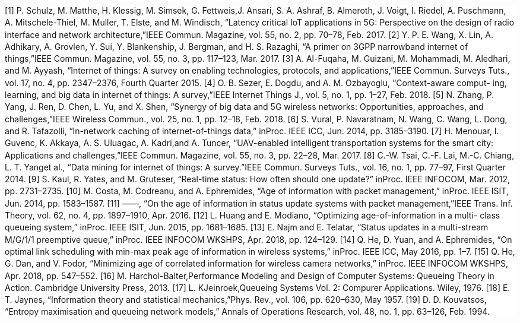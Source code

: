 [1] P. Schulz, M. Matthe, H. Klessig, M. Simsek, G. Fettweis,J. Ansari, S. A. Ashraf, B. Almeroth, J. Voigt, I. Riedel, A. Puschmann, A. Mitschele-Thiel, M. Muller, T. Elste, and M. Windisch, “Latency critical IoT applications in 5G: Perspective on the design of radio interface and network architecture,”IEEE Commun. Magazine, vol. 55, no. 2, pp. 70–78, Feb. 2017. [2] Y. P. E. Wang, X. Lin, A. Adhikary, A. Grovlen, Y. Sui, Y. Blankenship, J. Bergman, and H. S. Razaghi, “A primer on 3GPP narrowband internet of things,”IEEE Commun. Magazine, vol. 55, no. 3, pp. 117–123, Mar. 2017. [3] A.  Al-Fuqaha,  M.  Guizani,  M.  Mohammadi,  M.  Aledhari,  and M. Ayyash, “Internet of things: A survey on enabling technologies, protocols, and applications,”IEEE Commun. Surveys Tuts., vol. 17, no. 4, pp. 2347–2376, Fourth Quarter 2015. [4] O. B. Sezer, E. Dogdu, and A. M. Ozbayoglu, “Context-aware comput- ing, learning, and big data in internet of things: A survey,”IEEE Internet Things J., vol. 5, no. 1, pp. 1–27, Feb. 2018. [5] N. Zhang, P. Yang, J. Ren, D. Chen, L. Yu, and X. Shen, “Synergy of big data and 5G wireless networks: Opportunities, approaches, and challenges,”IEEE Wireless Commun., vol. 25, no. 1, pp. 12–18, Feb. 2018. [6] S. Vural, P. Navaratnam, N. Wang, C. Wang, L. Dong, and R. Tafazolli, “In-network caching of internet-of-things data,” inProc. IEEE ICC, Jun. 2014, pp. 3185–3190. [7] H. Menouar, I. Guvenc, K. Akkaya, A. S. Uluagac, A. Kadri,and A. Tuncer, “UAV-enabled intelligent transportation systems for the smart city: Applications and challenges,”IEEE Commun. Magazine, vol. 55, no. 3, pp. 22–28, Mar. 2017. [8] C.-W. Tsai, C.-F. Lai, M.-C. Chiang, L. T. Yanget al., “Data mining for internet of things: A survey.”IEEE Commun. Surveys Tuts., vol. 16, no. 1, pp. 77–97, First Quarter 2014. [9] S. Kaul, R. Yates, and M. Gruteser, “Real-time status: How often should one update?” inProc. IEEE INFOCOM, Mar. 2012, pp. 2731–2735. [10] M. Costa, M. Codreanu, and A. Ephremides, “Age of information with packet management,” inProc. IEEE ISIT, Jun. 2014, pp. 1583–1587. [11] ——, “On the age of information in status update systems with packet management,”IEEE Trans. Inf. Theory, vol. 62, no. 4, pp. 1897–1910, Apr. 2016. [12] L. Huang and E. Modiano, “Optimizing age-of-information in a multi- class queueing system,” inProc. IEEE ISIT, Jun. 2015, pp. 1681–1685. [13] E. Najm and E. Telatar, “Status updates in a multi-stream M/G/1/1 preemptive queue,” inProc. IEEE INFOCOM WKSHPS, Apr. 2018, pp. 124–129. [14] Q. He, D. Yuan, and A. Ephremides, “On optimal link scheduling with min-max peak age of information in wireless systems,” inProc. IEEE ICC, May 2016, pp. 1–7. [15] Q. He, G. Dan, and V. Fodor, “Minimizing age of correlated information for wireless camera networks,” inProc. IEEE INFOCOM WKSHPS, Apr. 2018, pp. 547–552. [16] M. Harchol-Balter,Performance Modeling and Design of Computer Systems: Queueing Theory in Action.   Cambridge University Press, 2013. [17] L. KJeinroek,Queueing Systems Vol. 2: Compurer Applications.  Wiley, 1976. [18] E. T. Jaynes, “Information theory and statistical mechanics,”Phys. Rev., vol. 106, pp. 620–630, May 1957. [19] D. D. Kouvatsos, “Entropy maximisation and queueing network models,” Annals of Operations Research, vol. 48, no. 1, pp. 63–126, Feb. 1994.
